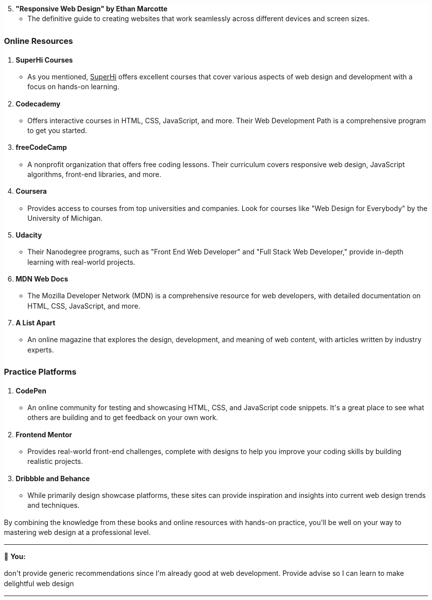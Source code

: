 5. **"Responsive Web Design" by Ethan Marcotte**
   - The definitive guide to creating websites that work seamlessly across different devices and screen sizes.

### Online Resources

1. **SuperHi Courses**
   - As you mentioned, [SuperHi](https://www.superhi.com) offers excellent courses that cover various aspects of web design and development with a focus on hands-on learning.

2. **Codecademy**
   - Offers interactive courses in HTML, CSS, JavaScript, and more. Their Web Development Path is a comprehensive program to get you started.

3. **freeCodeCamp**
   - A nonprofit organization that offers free coding lessons. Their curriculum covers responsive web design, JavaScript algorithms, front-end libraries, and more.

4. **Coursera**
   - Provides access to courses from top universities and companies. Look for courses like "Web Design for Everybody" by the University of Michigan.

5. **Udacity**
   - Their Nanodegree programs, such as "Front End Web Developer" and "Full Stack Web Developer," provide in-depth learning with real-world projects.

6. **MDN Web Docs**
   - The Mozilla Developer Network (MDN) is a comprehensive resource for web developers, with detailed documentation on HTML, CSS, JavaScript, and more.

7. **A List Apart**
   - An online magazine that explores the design, development, and meaning of web content, with articles written by industry experts.

### Practice Platforms

1. **CodePen**
   - An online community for testing and showcasing HTML, CSS, and JavaScript code snippets. It's a great place to see what others are building and to get feedback on your own work.

2. **Frontend Mentor**
   - Provides real-world front-end challenges, complete with designs to help you improve your coding skills by building realistic projects.

3. **Dribbble and Behance**
   - While primarily design showcase platforms, these sites can provide inspiration and insights into current web design trends and techniques.

By combining the knowledge from these books and online resources with hands-on practice, you'll be well on your way to mastering web design at a professional level.

---

🙋 **You:**

don't provide generic recommendations since I'm already good at web development. Provide advise so I can learn to make delightful web design

---